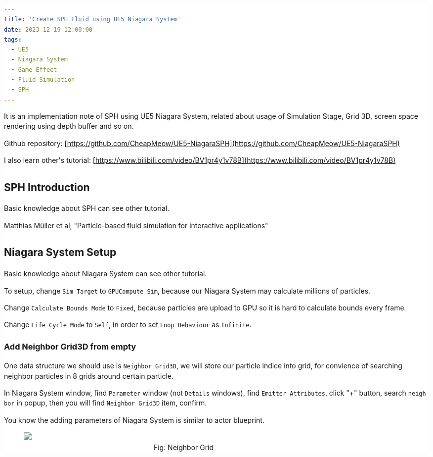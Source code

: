 ```yaml
---
title: 'Create SPH Fluid using UE5 Niagara System'
date: 2023-12-19 12:00:00
tags:
  - UE5
  - Niagara System
  - Game Effect
  - Fluid Simulation
  - SPH
---
```


It is an implementation note of SPH using UE5 Niagara System, related about usage of Simulation Stage, Grid 3D, screen space rendering using depth buffer and so on.

Github repository: [https://github.com/CheapMeow/UE5-NiagaraSPH](https://github.com/CheapMeow/UE5-NiagaraSPH)

I also learn other's tutorial: [https://www.bilibili.com/video/BV1pr4y1v78B](https://www.bilibili.com/video/BV1pr4y1v78B)

## SPH Introduction

Basic knowledge about SPH can see other tutorial.

[Matthias Müller et al, "Particle-based fluid simulation for interactive applications"](https://dl.acm.org/doi/10.5555/846276.846298)

## Niagara System Setup

Basic knowledge about Niagara System can see other tutorial.

To setup, change `Sim Target` to `GPUCompute Sim`, because our Niagara System may calculate millions of particles.

Change `Calculate Bounds Mode` to `Fixed`, because particles are upload to GPU so it is hard to calculate bounds every frame.

Change `Life Cycle Mode` to `Self`, in order to set `Loop Behaviour` as `Infinite`.

### Add Neighbor Grid3D from empty

One data structure we should use is `Neighbor Grid3D`, we will store our particle indice into grid, for convience of searching neighbor particles in 8 grids around certain particle.

In Niagara System window, find `Parameter` window (not `Details` windows), find `Emitter Attributes`, click "+" button, search `neighbor` in popup, then you will find `Neighbor Grid3D` item, confirm.

You know the adding parameters of Niagara System is similar to actor blueprint.

<figure style="width: 647px" class="align-center">
<img src="/images/ue5_niagara_sph/neighbor_grid.png">
<figcaption align = "center">Fig: Neighbor Grid</figcaption>
</figure>
